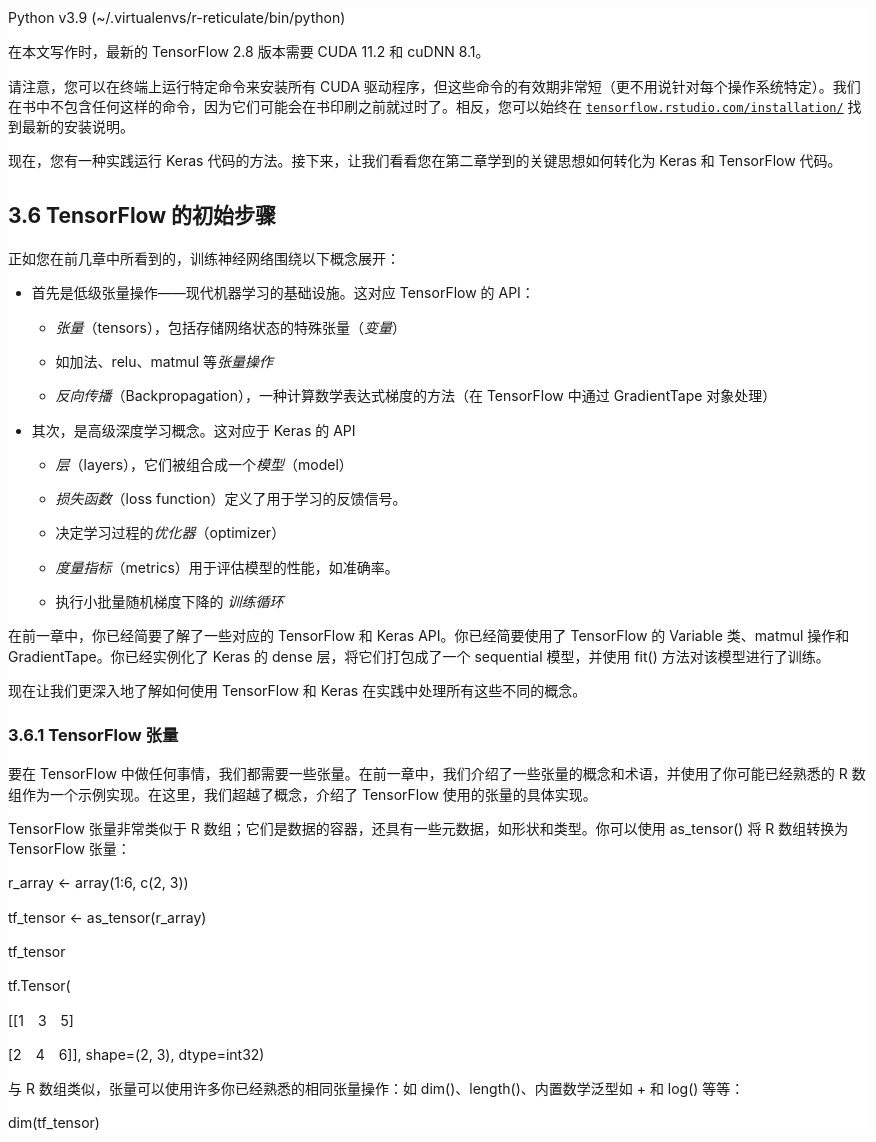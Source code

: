 Python v3.9 (~/.virtualenvs/r-reticulate/bin/python)

在本文写作时，最新的 TensorFlow 2.8 版本需要 CUDA 11.2 和 cuDNN 8.1。

请注意，您可以在终端上运行特定命令来安装所有 CUDA 驱动程序，但这些命令的有效期非常短（更不用说针对每个操作系统特定）。我们在书中不包含任何这样的命令，因为它们可能会在书印刷之前就过时了。相反，您可以始终在 [`tensorflow.rstudio.com/installation/`](https://www.tensorflow.rstudio.com/installation/) 找到最新的安装说明。

现在，您有一种实践运行 Keras 代码的方法。接下来，让我们看看您在第二章学到的关键思想如何转化为 Keras 和 TensorFlow 代码。

## 3.6 TensorFlow 的初始步骤

正如您在前几章中所看到的，训练神经网络围绕以下概念展开：

+   首先是低级张量操作——现代机器学习的基础设施。这对应 TensorFlow 的 API：

    +   *张量*（tensors），包括存储网络状态的特殊张量（*变量*）

    +   如加法、relu、matmul 等*张量操作*

    +   *反向传播*（Backpropagation），一种计算数学表达式梯度的方法（在 TensorFlow 中通过 GradientTape 对象处理）

+   其次，是高级深度学习概念。这对应于 Keras 的 API

    +   *层*（layers），它们被组合成一个*模型*（model）

    +   *损失函数*（loss function）定义了用于学习的反馈信号。

    +   决定学习过程的*优化器*（optimizer）

    +   *度量指标*（metrics）用于评估模型的性能，如准确率。

    +   执行小批量随机梯度下降的 *训练循环*

在前一章中，你已经简要了解了一些对应的 TensorFlow 和 Keras API。你已经简要使用了 TensorFlow 的 Variable 类、matmul 操作和 GradientTape。你已经实例化了 Keras 的 dense 层，将它们打包成了一个 sequential 模型，并使用 fit() 方法对该模型进行了训练。

现在让我们更深入地了解如何使用 TensorFlow 和 Keras 在实践中处理所有这些不同的概念。

### 3.6.1 TensorFlow 张量

要在 TensorFlow 中做任何事情，我们都需要一些张量。在前一章中，我们介绍了一些张量的概念和术语，并使用了你可能已经熟悉的 R 数组作为一个示例实现。在这里，我们超越了概念，介绍了 TensorFlow 使用的张量的具体实现。

TensorFlow 张量非常类似于 R 数组；它们是数据的容器，还具有一些元数据，如形状和类型。你可以使用 as_tensor() 将 R 数组转换为 TensorFlow 张量：

r_array <- array(1:6, c(2, 3))

tf_tensor <- as_tensor(r_array)

tf_tensor

tf.Tensor(

[[1  3  5]

[2  4  6]], shape=(2, 3), dtype=int32)

与 R 数组类似，张量可以使用许多你已经熟悉的相同张量操作：如 dim()、length()、内置数学泛型如 + 和 log() 等等：

dim(tf_tensor)
